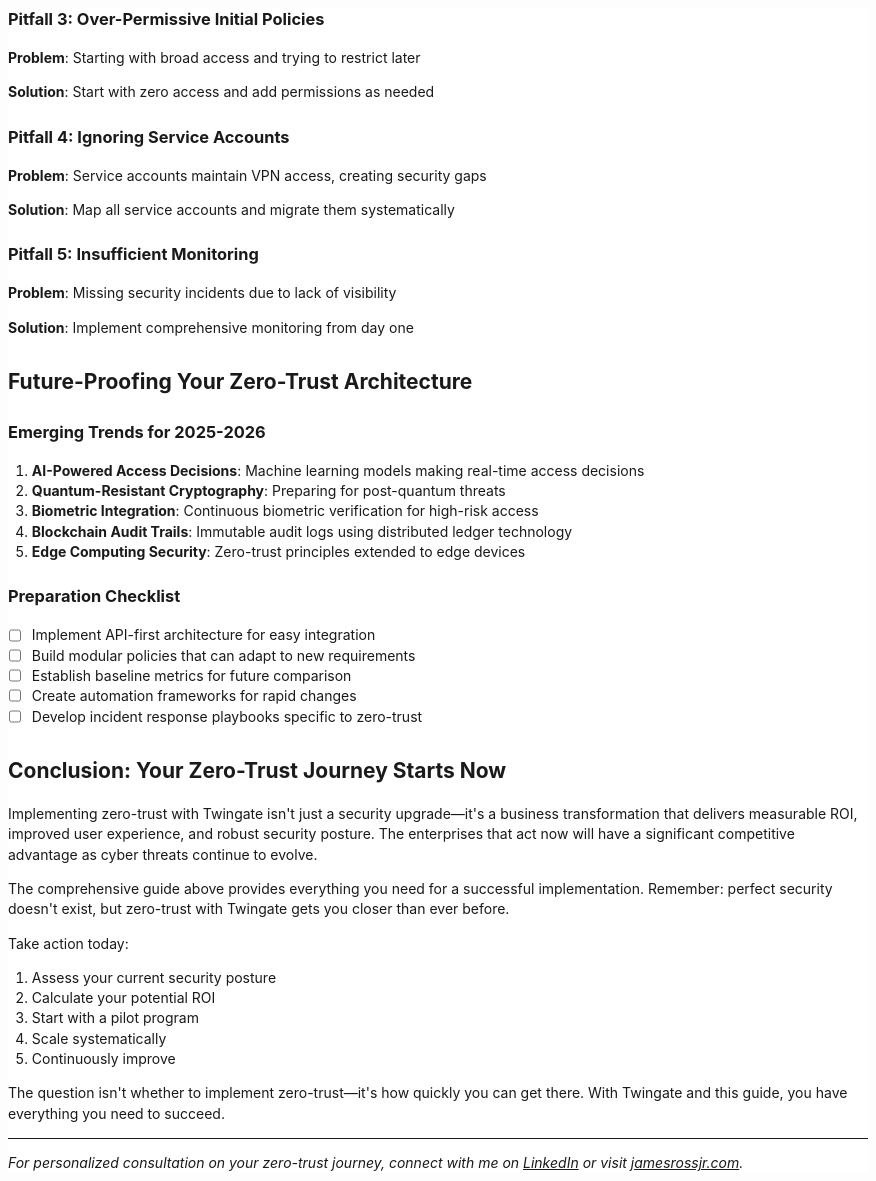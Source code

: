 ### Pitfall 3: Over-Permissive Initial Policies

**Problem**: Starting with broad access and trying to restrict later

**Solution**: Start with zero access and add permissions as needed

### Pitfall 4: Ignoring Service Accounts

**Problem**: Service accounts maintain VPN access, creating security gaps

**Solution**: Map all service accounts and migrate them systematically

### Pitfall 5: Insufficient Monitoring

**Problem**: Missing security incidents due to lack of visibility

**Solution**: Implement comprehensive monitoring from day one

## Future-Proofing Your Zero-Trust Architecture

### Emerging Trends for 2025-2026

1. **AI-Powered Access Decisions**: Machine learning models making real-time access decisions
2. **Quantum-Resistant Cryptography**: Preparing for post-quantum threats
3. **Biometric Integration**: Continuous biometric verification for high-risk access
4. **Blockchain Audit Trails**: Immutable audit logs using distributed ledger technology
5. **Edge Computing Security**: Zero-trust principles extended to edge devices

### Preparation Checklist

- [ ] Implement API-first architecture for easy integration
- [ ] Build modular policies that can adapt to new requirements
- [ ] Establish baseline metrics for future comparison
- [ ] Create automation frameworks for rapid changes
- [ ] Develop incident response playbooks specific to zero-trust

## Conclusion: Your Zero-Trust Journey Starts Now

Implementing zero-trust with Twingate isn't just a security upgrade—it's a business transformation that delivers measurable ROI, improved user experience, and robust security posture. The enterprises that act now will have a significant competitive advantage as cyber threats continue to evolve.

The comprehensive guide above provides everything you need for a successful implementation. Remember: perfect security doesn't exist, but zero-trust with Twingate gets you closer than ever before.

Take action today:
1. Assess your current security posture
2. Calculate your potential ROI
3. Start with a pilot program
4. Scale systematically
5. Continuously improve

The question isn't whether to implement zero-trust—it's how quickly you can get there. With Twingate and this guide, you have everything you need to succeed.

---

*For personalized consultation on your zero-trust journey, connect with me on [LinkedIn](https://linkedin.com/in/jamesrossjr) or visit [jamesrossjr.com](https://jamesrossjr.com).*